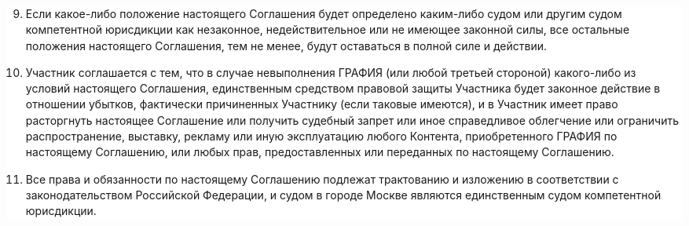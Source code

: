 9. Если какое-либо положение настоящего Соглашения будет определено каким-либо судом или другим судом компетентной юрисдикции как незаконное, недействительное или не имеющее законной силы, все остальные положения настоящего Соглашения, тем не менее, будут оставаться в полной силе и действии.

10. Участник соглашается с тем, что в случае невыполнения ГРАФИЯ (или любой третьей стороной) какого-либо из условий настоящего Соглашения, единственным средством правовой защиты Участника будет законное действие в отношении убытков, фактически причиненных Участнику (если таковые имеются), и в Участник имеет право расторгнуть настоящее Соглашение или получить судебный запрет или иное справедливое облегчение или ограничить распространение, выставку, рекламу или иную эксплуатацию любого Контента, приобретенного ГРАФИЯ по настоящему Соглашению, или любых прав, предоставленных или переданных по настоящему Соглашению.

11. Все права и обязанности по настоящему Соглашению подлежат трактованию и изложению в соответствии с законодательством Российской Федерации, и судом в городе Москве являются единственным судом компетентной юрисдикции.

